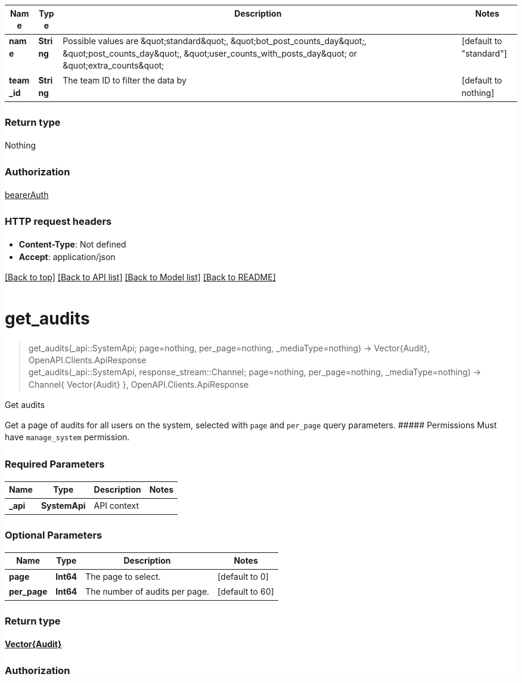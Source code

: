 Name | Type | Description  | Notes
------------- | ------------- | ------------- | -------------
 **name** | **String**| Possible values are \&quot;standard\&quot;, \&quot;bot_post_counts_day\&quot;, \&quot;post_counts_day\&quot;, \&quot;user_counts_with_posts_day\&quot; or \&quot;extra_counts\&quot; | [default to &quot;standard&quot;]
 **team_id** | **String**| The team ID to filter the data by | [default to nothing]

### Return type

Nothing

### Authorization

[bearerAuth](../README.md#bearerAuth)

### HTTP request headers

 - **Content-Type**: Not defined
 - **Accept**: application/json

[[Back to top]](#) [[Back to API list]](../README.md#api-endpoints) [[Back to Model list]](../README.md#models) [[Back to README]](../README.md)

# **get_audits**
> get_audits(_api::SystemApi; page=nothing, per_page=nothing, _mediaType=nothing) -> Vector{Audit}, OpenAPI.Clients.ApiResponse <br/>
> get_audits(_api::SystemApi, response_stream::Channel; page=nothing, per_page=nothing, _mediaType=nothing) -> Channel{ Vector{Audit} }, OpenAPI.Clients.ApiResponse

Get audits

Get a page of audits for all users on the system, selected with `page` and `per_page` query parameters. ##### Permissions Must have `manage_system` permission. 

### Required Parameters

Name | Type | Description  | Notes
------------- | ------------- | ------------- | -------------
 **_api** | **SystemApi** | API context | 

### Optional Parameters

Name | Type | Description  | Notes
------------- | ------------- | ------------- | -------------
 **page** | **Int64**| The page to select. | [default to 0]
 **per_page** | **Int64**| The number of audits per page. | [default to 60]

### Return type

[**Vector{Audit}**](Audit.md)

### Authorization
